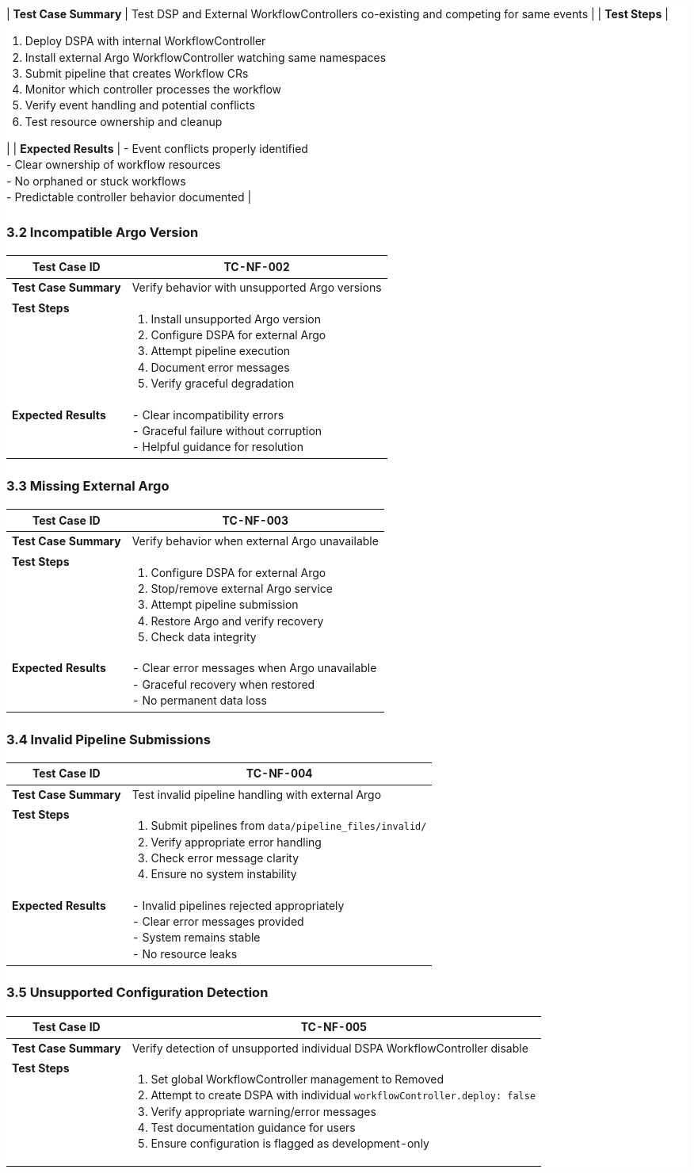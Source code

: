 | **Test Case Summary** | Test DSP and External WorkflowControllers co-existing and competing for same events                                                                                                                                                                                                                                                                    |
| **Test Steps**        | <ol><li> Deploy DSPA with internal WorkflowController</li><li>Install external Argo WorkflowController watching same namespaces</li><li>Submit pipeline that creates Workflow CRs</li><li>Monitor which controller processes the workflow</li><li>Verify event handling and potential conflicts</li><li>Test resource ownership and cleanup </li></ol> |
| **Expected Results**  | - Event conflicts properly identified<br/>- Clear ownership of workflow resources<br/>- No orphaned or stuck workflows<br/>- Predictable controller behavior documented                                                                                                                                                                                |

### 3.2 Incompatible Argo Version

| Test Case ID          | TC-NF-002                                                                                                                                                                                            |
|-----------------------|------------------------------------------------------------------------------------------------------------------------------------------------------------------------------------------------------|
| **Test Case Summary** | Verify behavior with unsupported Argo versions                                                                                                                                                       |
| **Test Steps**        | <ol><li> Install unsupported Argo version</li><li>Configure DSPA for external Argo</li><li>Attempt pipeline execution</li><li>Document error messages</li><li>Verify graceful degradation </li></ol> |
| **Expected Results**  | - Clear incompatibility errors<br/>- Graceful failure without corruption<br/>- Helpful guidance for resolution                                                                                       |

### 3.3 Missing External Argo

| Test Case ID          | TC-NF-003                                                                                                                                                                                                |
|-----------------------|----------------------------------------------------------------------------------------------------------------------------------------------------------------------------------------------------------|
| **Test Case Summary** | Verify behavior when external Argo unavailable                                                                                                                                                           |
| **Test Steps**        | <ol><li> Configure DSPA for external Argo</li><li>Stop/remove external Argo service</li><li>Attempt pipeline submission</li><li>Restore Argo and verify recovery</li><li>Check data integrity </li></ol> |
| **Expected Results**  | - Clear error messages when Argo unavailable<br/>- Graceful recovery when restored<br/>- No permanent data loss                                                                                          |

### 3.4 Invalid Pipeline Submissions

| Test Case ID          | TC-NF-004                                                                                                                                                                                   |
|-----------------------|---------------------------------------------------------------------------------------------------------------------------------------------------------------------------------------------|
| **Test Case Summary** | Test invalid pipeline handling with external Argo                                                                                                                                           |
| **Test Steps**        | <ol><li> Submit pipelines from `data/pipeline_files/invalid/`</li><li>Verify appropriate error handling</li><li>Check error message clarity</li><li>Ensure no system instability </li></ol> |
| **Expected Results**  | - Invalid pipelines rejected appropriately<br/>- Clear error messages provided<br/>- System remains stable<br/>- No resource leaks                                                          |

### 3.5 Unsupported Configuration Detection

| Test Case ID          | TC-NF-005                                                                                                                                                                                                                                                                                                             |
|-----------------------|-----------------------------------------------------------------------------------------------------------------------------------------------------------------------------------------------------------------------------------------------------------------------------------------------------------------------|
| **Test Case Summary** | Verify detection of unsupported individual DSPA WorkflowController disable                                                                                                                                                                                                                                            |
| **Test Steps**        | <ol><li> Set global WorkflowController management to Removed</li><li>Attempt to create DSPA with individual `workflowController.deploy: false`</li><li>Verify appropriate warning/error messages</li><li>Test documentation guidance for users</li><li>Ensure configuration is flagged as development-only </li></ol> |